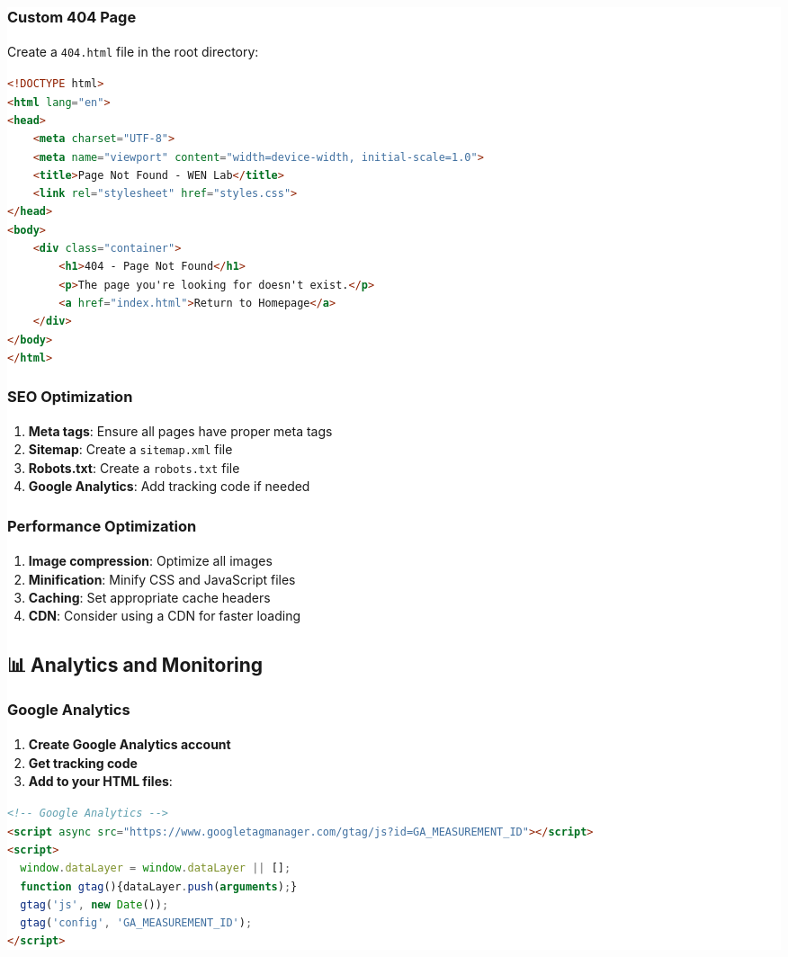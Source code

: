 ### Custom 404 Page

Create a `404.html` file in the root directory:

```html
<!DOCTYPE html>
<html lang="en">
<head>
    <meta charset="UTF-8">
    <meta name="viewport" content="width=device-width, initial-scale=1.0">
    <title>Page Not Found - WEN Lab</title>
    <link rel="stylesheet" href="styles.css">
</head>
<body>
    <div class="container">
        <h1>404 - Page Not Found</h1>
        <p>The page you're looking for doesn't exist.</p>
        <a href="index.html">Return to Homepage</a>
    </div>
</body>
</html>
```

### SEO Optimization

1. **Meta tags**: Ensure all pages have proper meta tags
2. **Sitemap**: Create a `sitemap.xml` file
3. **Robots.txt**: Create a `robots.txt` file
4. **Google Analytics**: Add tracking code if needed

### Performance Optimization

1. **Image compression**: Optimize all images
2. **Minification**: Minify CSS and JavaScript files
3. **Caching**: Set appropriate cache headers
4. **CDN**: Consider using a CDN for faster loading

## 📊 Analytics and Monitoring

### Google Analytics

1. **Create Google Analytics account**
2. **Get tracking code**
3. **Add to your HTML files**:

```html
<!-- Google Analytics -->
<script async src="https://www.googletagmanager.com/gtag/js?id=GA_MEASUREMENT_ID"></script>
<script>
  window.dataLayer = window.dataLayer || [];
  function gtag(){dataLayer.push(arguments);}
  gtag('js', new Date());
  gtag('config', 'GA_MEASUREMENT_ID');
</script>
```
